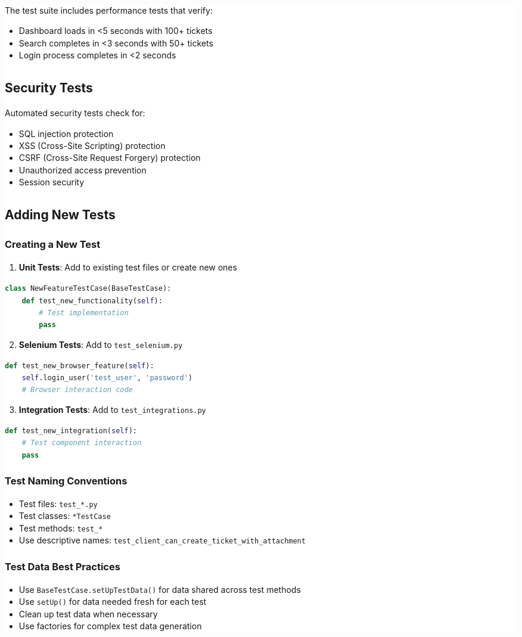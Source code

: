 The test suite includes performance tests that verify:
- Dashboard loads in <5 seconds with 100+ tickets
- Search completes in <3 seconds with 50+ tickets
- Login process completes in <2 seconds

## Security Tests

Automated security tests check for:
- SQL injection protection
- XSS (Cross-Site Scripting) protection
- CSRF (Cross-Site Request Forgery) protection
- Unauthorized access prevention
- Session security

## Adding New Tests

### Creating a New Test

1. **Unit Tests**: Add to existing test files or create new ones
```python
class NewFeatureTestCase(BaseTestCase):
    def test_new_functionality(self):
        # Test implementation
        pass
```

2. **Selenium Tests**: Add to `test_selenium.py`
```python
def test_new_browser_feature(self):
    self.login_user('test_user', 'password')
    # Browser interaction code
```

3. **Integration Tests**: Add to `test_integrations.py`
```python
def test_new_integration(self):
    # Test component interaction
    pass
```

### Test Naming Conventions
- Test files: `test_*.py`
- Test classes: `*TestCase`
- Test methods: `test_*`
- Use descriptive names: `test_client_can_create_ticket_with_attachment`

### Test Data Best Practices
- Use `BaseTestCase.setUpTestData()` for data shared across test methods
- Use `setUp()` for data needed fresh for each test
- Clean up test data when necessary
- Use factories for complex test data generation
